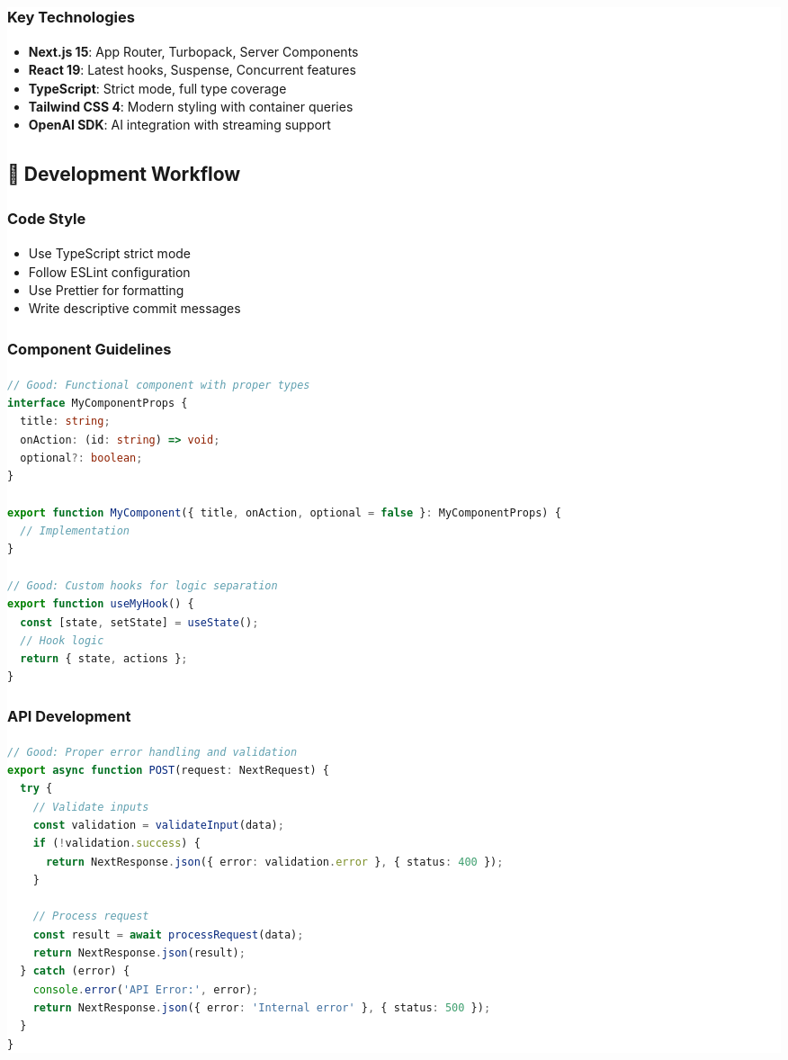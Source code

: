 ### Key Technologies
- **Next.js 15**: App Router, Turbopack, Server Components
- **React 19**: Latest hooks, Suspense, Concurrent features
- **TypeScript**: Strict mode, full type coverage
- **Tailwind CSS 4**: Modern styling with container queries
- **OpenAI SDK**: AI integration with streaming support

## 🔧 Development Workflow

### Code Style
- Use TypeScript strict mode
- Follow ESLint configuration
- Use Prettier for formatting
- Write descriptive commit messages

### Component Guidelines
```typescript
// Good: Functional component with proper types
interface MyComponentProps {
  title: string;
  onAction: (id: string) => void;
  optional?: boolean;
}

export function MyComponent({ title, onAction, optional = false }: MyComponentProps) {
  // Implementation
}

// Good: Custom hooks for logic separation
export function useMyHook() {
  const [state, setState] = useState();
  // Hook logic
  return { state, actions };
}
```

### API Development
```typescript
// Good: Proper error handling and validation
export async function POST(request: NextRequest) {
  try {
    // Validate inputs
    const validation = validateInput(data);
    if (!validation.success) {
      return NextResponse.json({ error: validation.error }, { status: 400 });
    }

    // Process request
    const result = await processRequest(data);
    return NextResponse.json(result);
  } catch (error) {
    console.error('API Error:', error);
    return NextResponse.json({ error: 'Internal error' }, { status: 500 });
  }
}
```
